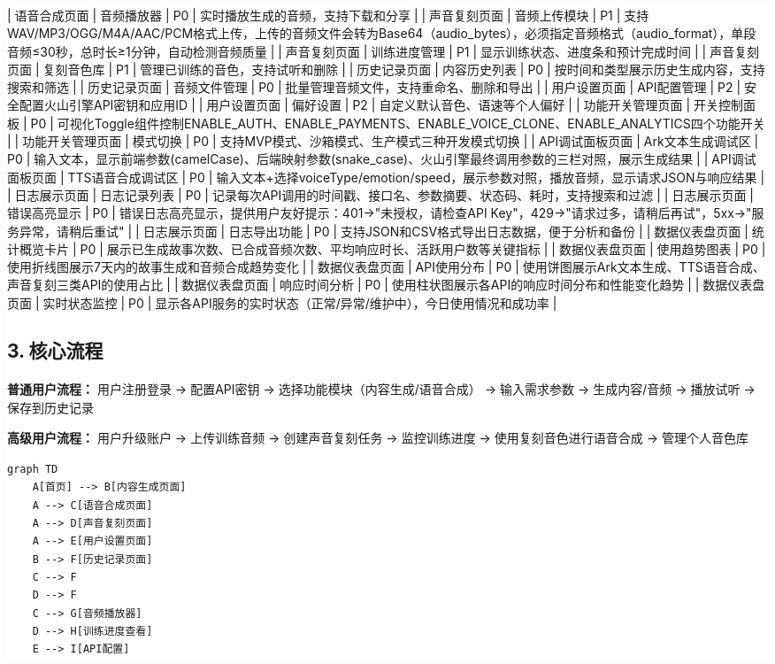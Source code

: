 | 语音合成页面    | 音频播放器      | P0  | 实时播放生成的音频，支持下载和分享                                                                                              |
| 声音复刻页面    | 音频上传模块     | P1  | 支持WAV/MP3/OGG/M4A/AAC/PCM格式上传，上传的音频文件会转为Base64（audio\_bytes），必须指定音频格式（audio\_format），单段音频≤30秒，总时长≥1分钟，自动检测音频质量 |
| 声音复刻页面    | 训练进度管理     | P1  | 显示训练状态、进度条和预计完成时间                                                                                              |
| 声音复刻页面    | 复刻音色库      | P1  | 管理已训练的音色，支持试听和删除                                                                                               |
| 历史记录页面    | 内容历史列表     | P0  | 按时间和类型展示历史生成内容，支持搜索和筛选                                                                                         |
| 历史记录页面    | 音频文件管理     | P0  | 批量管理音频文件，支持重命名、删除和导出                                                                                           |
| 用户设置页面    | API配置管理    | P2  | 安全配置火山引擎API密钥和应用ID                                                                                             |
| 用户设置页面    | 偏好设置       | P2  | 自定义默认音色、语速等个人偏好                                                                                                |
| 功能开关管理页面  | 开关控制面板     | P0  | 可视化Toggle组件控制ENABLE\_AUTH、ENABLE\_PAYMENTS、ENABLE\_VOICE\_CLONE、ENABLE\_ANALYTICS四个功能开关                        |
| 功能开关管理页面  | 模式切换       | P0  | 支持MVP模式、沙箱模式、生产模式三种开发模式切换                                                                                      |
| API调试面板页面 | Ark文本生成调试区 | P0  | 输入文本，显示前端参数(camelCase)、后端映射参数(snake\_case)、火山引擎最终调用参数的三栏对照，展示生成结果                                              |
| API调试面板页面 | TTS语音合成调试区 | P0  | 输入文本+选择voiceType/emotion/speed，展示参数对照，播放音频，显示请求JSON与响应结果                                                       |
| 日志展示页面    | 日志记录列表     | P0  | 记录每次API调用的时间戳、接口名、参数摘要、状态码、耗时，支持搜索和过滤                                                                          |
| 日志展示页面    | 错误高亮显示     | P0  | 错误日志高亮显示，提供用户友好提示：401→"未授权，请检查API Key"，429→"请求过多，请稍后再试"，5xx→"服务异常，请稍后重试"                                       |
| 日志展示页面    | 日志导出功能     | P0  | 支持JSON和CSV格式导出日志数据，便于分析和备份                                                                                     |
| 数据仪表盘页面   | 统计概览卡片     | P0  | 展示已生成故事次数、已合成音频次数、平均响应时长、活跃用户数等关键指标                                                                            |
| 数据仪表盘页面   | 使用趋势图表     | P0  | 使用折线图展示7天内的故事生成和音频合成趋势变化                                                                                       |
| 数据仪表盘页面   | API使用分布    | P0  | 使用饼图展示Ark文本生成、TTS语音合成、声音复刻三类API的使用占比                                                                           |
| 数据仪表盘页面   | 响应时间分析     | P0  | 使用柱状图展示各API的响应时间分布和性能变化趋势                                                                                      |
| 数据仪表盘页面   | 实时状态监控     | P0  | 显示各API服务的实时状态（正常/异常/维护中），今日使用情况和成功率                                                                            |

## 3. 核心流程

**普通用户流程：**
用户注册登录 → 配置API密钥 → 选择功能模块（内容生成/语音合成） → 输入需求参数 → 生成内容/音频 → 播放试听 → 保存到历史记录

**高级用户流程：**
用户升级账户 → 上传训练音频 → 创建声音复刻任务 → 监控训练进度 → 使用复刻音色进行语音合成 → 管理个人音色库

```mermaid
graph TD
    A[首页] --> B[内容生成页面]
    A --> C[语音合成页面]
    A --> D[声音复刻页面]
    A --> E[用户设置页面]
    B --> F[历史记录页面]
    C --> F
    D --> F
    C --> G[音频播放器]
    D --> H[训练进度查看]
    E --> I[API配置]
```
